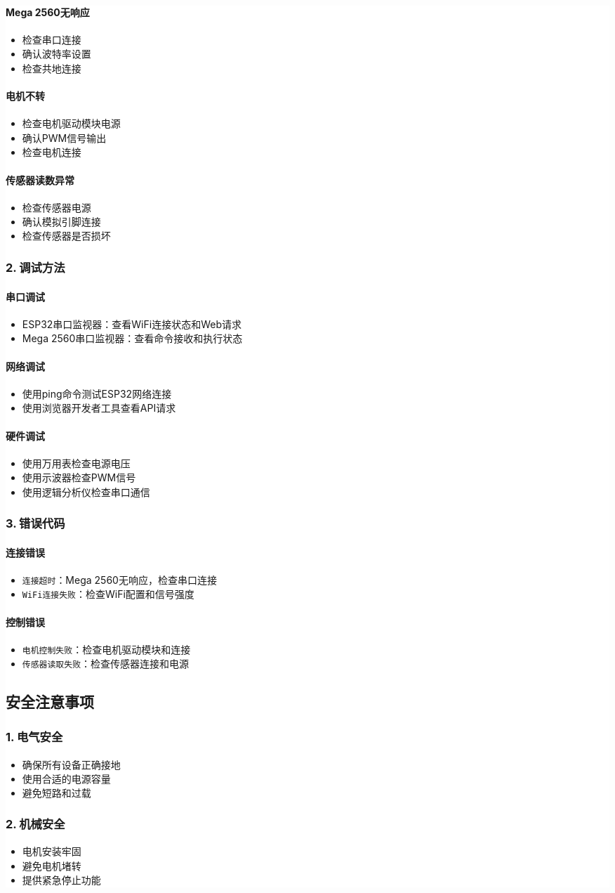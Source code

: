 #### Mega 2560无响应
- 检查串口连接
- 确认波特率设置
- 检查共地连接

#### 电机不转
- 检查电机驱动模块电源
- 确认PWM信号输出
- 检查电机连接

#### 传感器读数异常
- 检查传感器电源
- 确认模拟引脚连接
- 检查传感器是否损坏

### 2. 调试方法

#### 串口调试
- ESP32串口监视器：查看WiFi连接状态和Web请求
- Mega 2560串口监视器：查看命令接收和执行状态

#### 网络调试
- 使用ping命令测试ESP32网络连接
- 使用浏览器开发者工具查看API请求

#### 硬件调试
- 使用万用表检查电源电压
- 使用示波器检查PWM信号
- 使用逻辑分析仪检查串口通信

### 3. 错误代码

#### 连接错误
- `连接超时`：Mega 2560无响应，检查串口连接
- `WiFi连接失败`：检查WiFi配置和信号强度

#### 控制错误
- `电机控制失败`：检查电机驱动模块和连接
- `传感器读取失败`：检查传感器连接和电源

## 安全注意事项

### 1. 电气安全
- 确保所有设备正确接地
- 使用合适的电源容量
- 避免短路和过载

### 2. 机械安全
- 电机安装牢固
- 避免电机堵转
- 提供紧急停止功能
